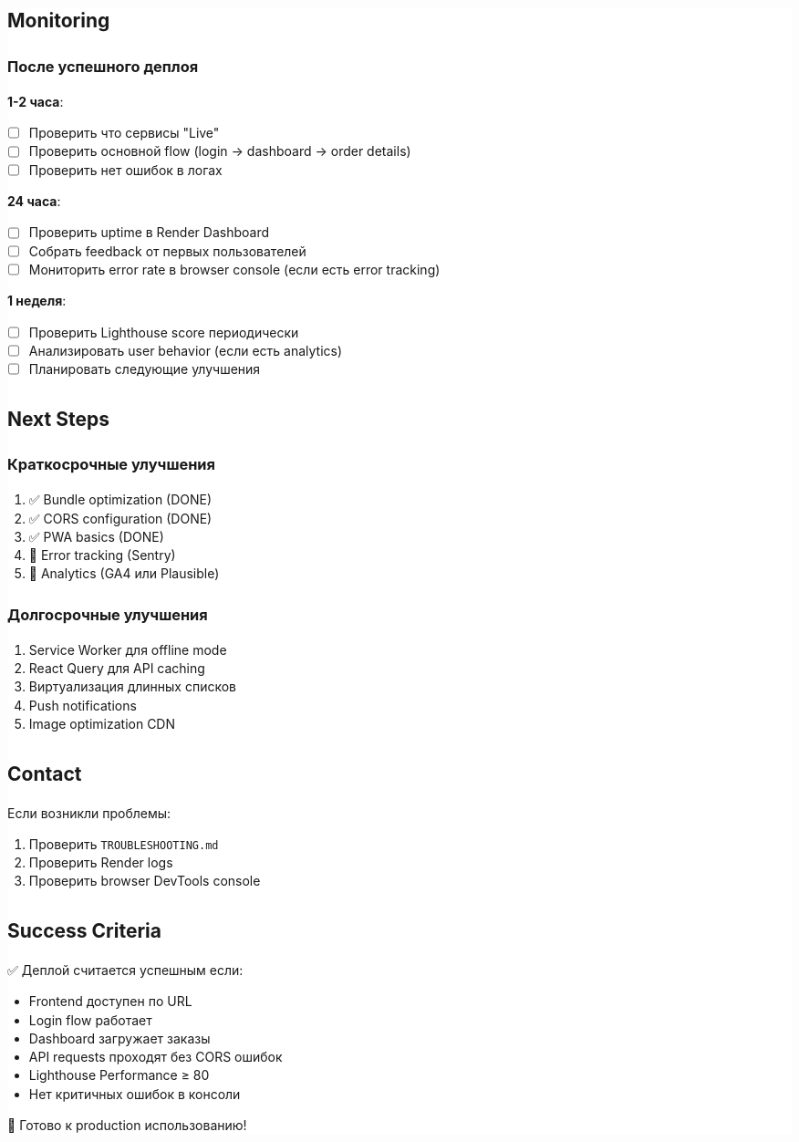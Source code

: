 ## Monitoring

### После успешного деплоя

**1-2 часа**:
- [ ] Проверить что сервисы "Live"
- [ ] Проверить основной flow (login → dashboard → order details)
- [ ] Проверить нет ошибок в логах

**24 часа**:
- [ ] Проверить uptime в Render Dashboard
- [ ] Собрать feedback от первых пользователей
- [ ] Мониторить error rate в browser console (если есть error tracking)

**1 неделя**:
- [ ] Проверить Lighthouse score периодически
- [ ] Анализировать user behavior (если есть analytics)
- [ ] Планировать следующие улучшения

## Next Steps

### Краткосрочные улучшения
1. ✅ Bundle optimization (DONE)
2. ✅ CORS configuration (DONE)
3. ✅ PWA basics (DONE)
4. 🔄 Error tracking (Sentry)
5. 🔄 Analytics (GA4 или Plausible)

### Долгосрочные улучшения
1. Service Worker для offline mode
2. React Query для API caching
3. Виртуализация длинных списков
4. Push notifications
5. Image optimization CDN

## Contact

Если возникли проблемы:
1. Проверить `TROUBLESHOOTING.md`
2. Проверить Render logs
3. Проверить browser DevTools console

## Success Criteria

✅ Деплой считается успешным если:
- Frontend доступен по URL
- Login flow работает
- Dashboard загружает заказы
- API requests проходят без CORS ошибок
- Lighthouse Performance ≥ 80
- Нет критичных ошибок в консоли

🎉 Готово к production использованию!
